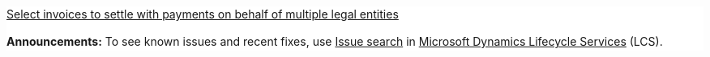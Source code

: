 [Select invoices to settle with payments on behalf of multiple legal entities](select-invoices-to-settle-with-payments-on-behalf-of-multiple-legal-entities.md)

  
**Announcements:** To see known issues and recent fixes, use [Issue search](http://go.microsoft.com/fwlink/?linkid=389258) in [Microsoft Dynamics Lifecycle Services](http://go.microsoft.com/fwlink/?linkid=306505) (LCS).

